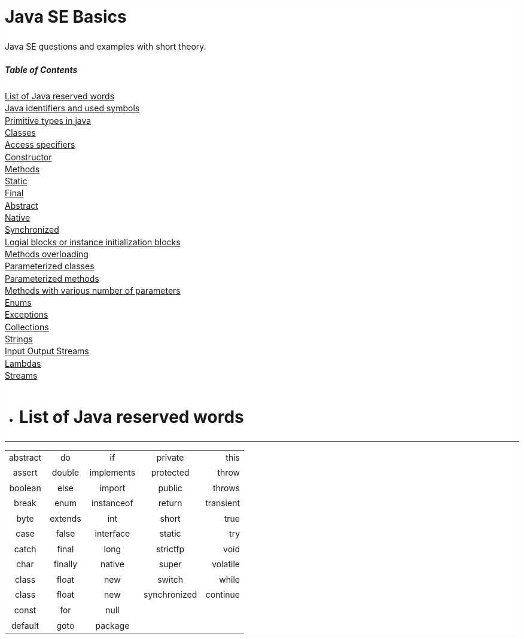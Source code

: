 # Java SE Basics
Java SE questions and examples with short theory.

##### Table of Contents  
[List of Java reserved words](#list-of-java-reserved-words)<br>
[Java identifiers and used symbols](#java-identifiers-and-used-symbols)<br>
[Primitive types in java](#primitive-types-in-java)<br>
[Classes](#classes)<br>
[Access specifiers](#access-specifiers)<br>
[Constructor](#constructor)<br>
[Methods](#methods)<br>
[Static](#static)<br>
[Final](#final)<br>
[Abstract](#abstract)<br>
[Native](#native)<br>
[Synchronized](#synchronized)<br>
[Logial blocks or instance initialization blocks](#logial-blocks-or-instance-initialization-blocks)<br>
[Methods overloading](#methods-overloading)<br>
[Parameterized classes](#parameterized-classes)<br>
[Parameterized methods](#parameterized-methods)<br>
[Methods with various number of parameters](#methods-with-various-number-of-parameters)<br>
[Enums](#enums)<br>
[Exceptions](#exceptions)<br>
[Collections](#collections)<br>
[Strings](#strings)<br>
[Input Output Streams](#input-output-streams)<br>
[Lambdas](#lambdas)<br>
[Streams](#streams)<br>


* # List of Java reserved words
--------------------------------------------------------------------------------------------------------------------------

 |          |         |            |              |            |
 |:--------:|:-------:|:----------:|:------------:|-----------:|
 | abstract | do      | if         | private      | this       |
 | assert   | double  | implements | protected	  | throw      |
 | boolean  | else    | import     | public       | throws     |
 | break    | enum    | instanceof | return       | transient  |
 | byte     | extends | int        | short        | true       |
 | case     | false   | interface  | static       | try        |
 | catch    | final   | long       | strictfp     | void       |
 | char     | finally | native     | super        | volatile   |
 | class    | float   | new	   | switch	  | while      |
 | class    | float   | new	   | synchronized | continue   |
 | const    | for     | null	   | 		  |            |
 | default  | goto    | package    | 	          |            |
